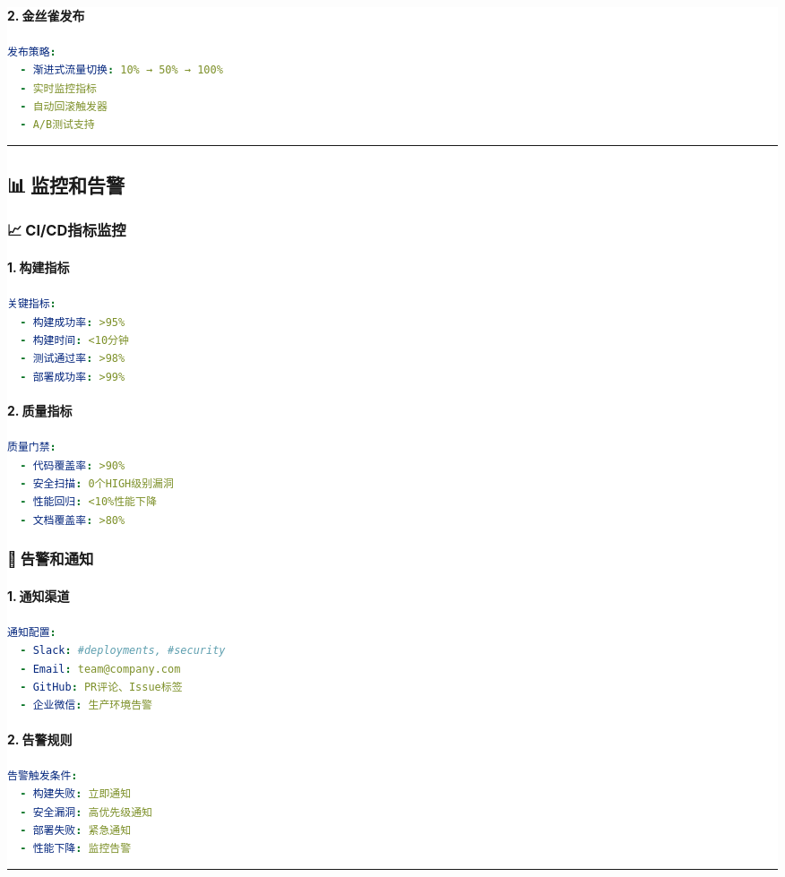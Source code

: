#### 2. **金丝雀发布**
```yaml
发布策略:
  - 渐进式流量切换: 10% → 50% → 100%
  - 实时监控指标
  - 自动回滚触发器
  - A/B测试支持
```

---

## 📊 监控和告警

### 📈 **CI/CD指标监控**

#### 1. **构建指标**
```yaml
关键指标:
  - 构建成功率: >95%
  - 构建时间: <10分钟
  - 测试通过率: >98%
  - 部署成功率: >99%
```

#### 2. **质量指标**
```yaml
质量门禁:
  - 代码覆盖率: >90%
  - 安全扫描: 0个HIGH级别漏洞
  - 性能回归: <10%性能下降
  - 文档覆盖率: >80%
```

### 🚨 **告警和通知**

#### 1. **通知渠道**
```yaml
通知配置:
  - Slack: #deployments, #security
  - Email: team@company.com
  - GitHub: PR评论、Issue标签
  - 企业微信: 生产环境告警
```

#### 2. **告警规则**
```yaml
告警触发条件:
  - 构建失败: 立即通知
  - 安全漏洞: 高优先级通知
  - 部署失败: 紧急通知
  - 性能下降: 监控告警
```

---